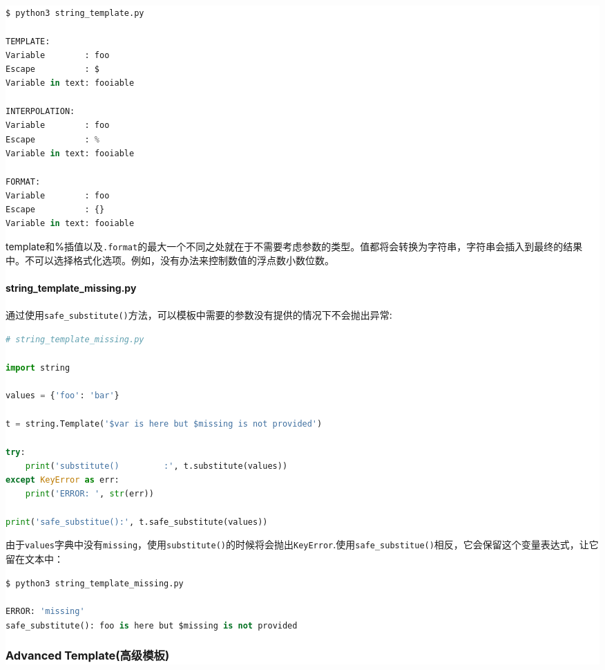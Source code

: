 ```python
$ python3 string_template.py

TEMPLATE:
Variable        : foo
Escape          : $
Variable in text: fooiable

INTERPOLATION:
Variable        : foo
Escape          : %
Variable in text: fooiable

FORMAT:
Variable        : foo
Escape          : {}
Variable in text: fooiable
```

template和%插值以及`.format`的最大一个不同之处就在于不需要考虑参数的类型。值都将会转换为字符串，字符串会插入到最终的结果中。不可以选择格式化选项。例如，没有办法来控制数值的浮点数小数位数。

#### string_template_missing.py

通过使用`safe_substitute()`方法，可以模板中需要的参数没有提供的情况下不会抛出异常:

```python
# string_template_missing.py

import string

values = {'foo': 'bar'}

t = string.Template('$var is here but $missing is not provided')

try:
    print('substitute()         :', t.substitute(values))
except KeyError as err:
    print('ERROR: ', str(err))

print('safe_substitue():', t.safe_substitute(values))
```

由于`values`字典中没有`missing`，使用`substitute()`的时候将会抛出`KeyError`.使用`safe_substitue()`相反，它会保留这个变量表达式，让它留在文本中：

```python
$ python3 string_template_missing.py

ERROR: 'missing'
safe_substitute(): foo is here but $missing is not provided
```

### Advanced Template(高级模板)

